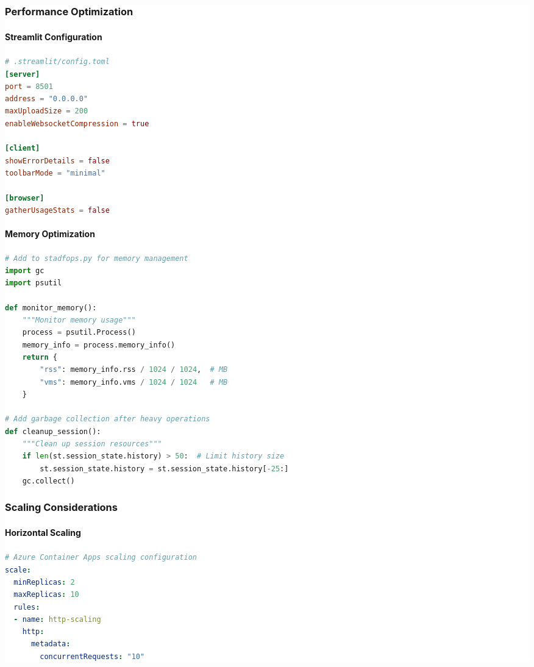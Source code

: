 ### Performance Optimization

#### Streamlit Configuration

```toml
# .streamlit/config.toml
[server]
port = 8501
address = "0.0.0.0"
maxUploadSize = 200
enableWebsocketCompression = true

[client]
showErrorDetails = false
toolbarMode = "minimal"

[browser]
gatherUsageStats = false
```

#### Memory Optimization

```python
# Add to stadfops.py for memory management
import gc
import psutil

def monitor_memory():
    """Monitor memory usage"""
    process = psutil.Process()
    memory_info = process.memory_info()
    return {
        "rss": memory_info.rss / 1024 / 1024,  # MB
        "vms": memory_info.vms / 1024 / 1024   # MB
    }

# Add garbage collection after heavy operations
def cleanup_session():
    """Clean up session resources"""
    if len(st.session_state.history) > 50:  # Limit history size
        st.session_state.history = st.session_state.history[-25:]
    gc.collect()
```

### Scaling Considerations

#### Horizontal Scaling

```yaml
# Azure Container Apps scaling configuration
scale:
  minReplicas: 2
  maxReplicas: 10
  rules:
  - name: http-scaling
    http:
      metadata:
        concurrentRequests: "10"
```
